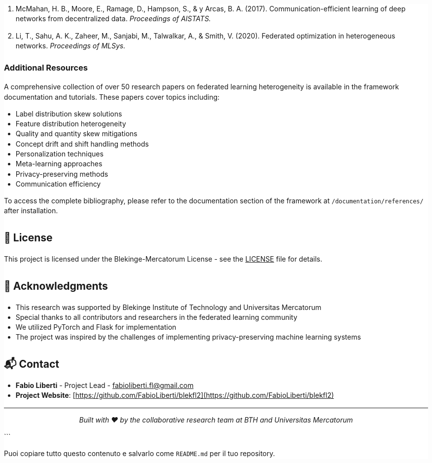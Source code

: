 1. McMahan, H. B., Moore, E., Ramage, D., Hampson, S., & y Arcas, B. A. (2017). Communication-efficient learning of deep networks from decentralized data. *Proceedings of AISTATS.*

2. Li, T., Sahu, A. K., Zaheer, M., Sanjabi, M., Talwalkar, A., & Smith, V. (2020). Federated optimization in heterogeneous networks. *Proceedings of MLSys.*

### Additional Resources

A comprehensive collection of over 50 research papers on federated learning heterogeneity is available in the framework documentation and tutorials. These papers cover topics including:

* Label distribution skew solutions
* Feature distribution heterogeneity
* Quality and quantity skew mitigations
* Concept drift and shift handling methods
* Personalization techniques
* Meta-learning approaches
* Privacy-preserving methods
* Communication efficiency

To access the complete bibliography, please refer to the documentation section of the framework at `/documentation/references/` after installation.

## 📜 License

This project is licensed under the Blekinge-Mercatorum License - see the [LICENSE](LICENSE) file for details.

## 🙏 Acknowledgments

- This research was supported by Blekinge Institute of Technology and Universitas Mercatorum
- Special thanks to all contributors and researchers in the federated learning community
- We utilized PyTorch and Flask for implementation
- The project was inspired by the challenges of implementing privacy-preserving machine learning systems

## 📬 Contact

- **Fabio Liberti** - Project Lead - [fabioliberti.fl@gmail.com](mailto:fabioliberti.fl@gmail.com)
- **Project Website**: [https://github.com/FabioLiberti/blekfl2](https://github.com/FabioLiberti/blekfl2)


---

<p align="center">
  <em>Built with ❤️ by the collaborative research team at BTH and Universitas Mercatorum</em>
</p>
```

Puoi copiare tutto questo contenuto e salvarlo come `README.md` per il tuo repository.
